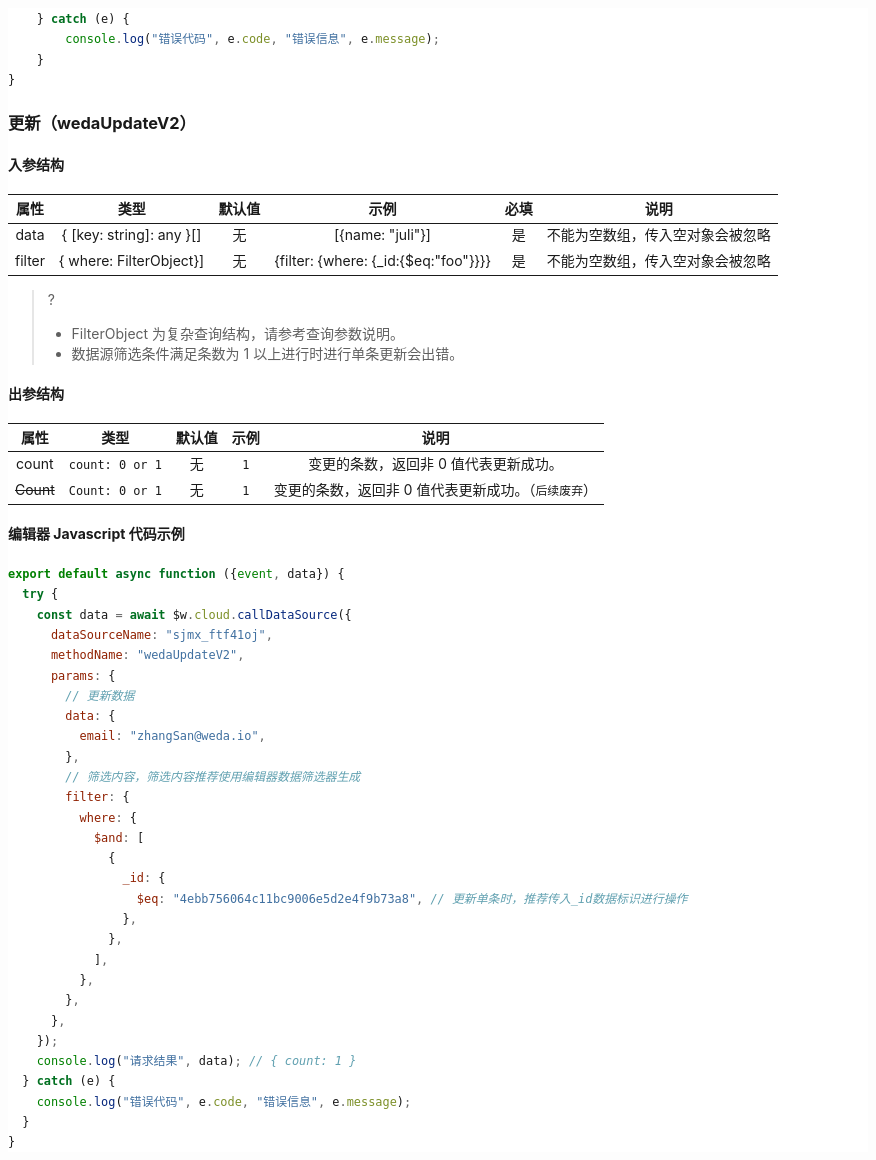 ```js
    } catch (e) {
        console.log("错误代码", e.code, "错误信息", e.message);
    }
}
```

### 更新（wedaUpdateV2）

#### 入参结构

|   属性   |             类型             | 默认值 |                   示例                   | 必填 |        说明         |
|:------:|:--------------------------:|:---:|:--------------------------------------:|:--:|:-----------------:|
|  data  | { [key: string]: any }[] |  无  |           [{name: "juli"}]           | 是  | 不能为空数组，传入空对象会被忽略 |
| filter | { where: FilterObject}]  |  无  | {filter: {where: {_id:{$eq:"foo"}}}} | 是  | 不能为空数组，传入空对象会被忽略 |

>?
>- FilterObject 为复杂查询结构，请参考查询参数说明。
>- 数据源筛选条件满足条数为 1 以上进行时进行单条更新会出错。

#### 出参结构

|  属性   |       类型        | 默认值 | 示例  |          说明          |
|:-----:|:---------------:|:---:|:---:|:--------------------:|
| count | `count: 0 or 1` |  无  | `1` | 变更的条数，返回非 0 值代表更新成功。 |
| ~~Count~~ | `Count: 0 or 1` |  无  | `1` | 变更的条数，返回非 0 值代表更新成功。（`后续废弃`） |

#### 编辑器 Javascript 代码示例
```js
export default async function ({event, data}) {
  try {
    const data = await $w.cloud.callDataSource({
      dataSourceName: "sjmx_ftf41oj",
      methodName: "wedaUpdateV2",
      params: {
        // 更新数据
        data: {
          email: "zhangSan@weda.io",
        },
        // 筛选内容，筛选内容推荐使用编辑器数据筛选器生成
        filter: {
          where: {
            $and: [
              {
                _id: {
                  $eq: "4ebb756064c11bc9006e5d2e4f9b73a8", // 更新单条时，推荐传入_id数据标识进行操作
                },
              },
            ],
          },
        },
      },
    });
    console.log("请求结果", data); // { count: 1 }
  } catch (e) {
    console.log("错误代码", e.code, "错误信息", e.message);
  }
}
```
